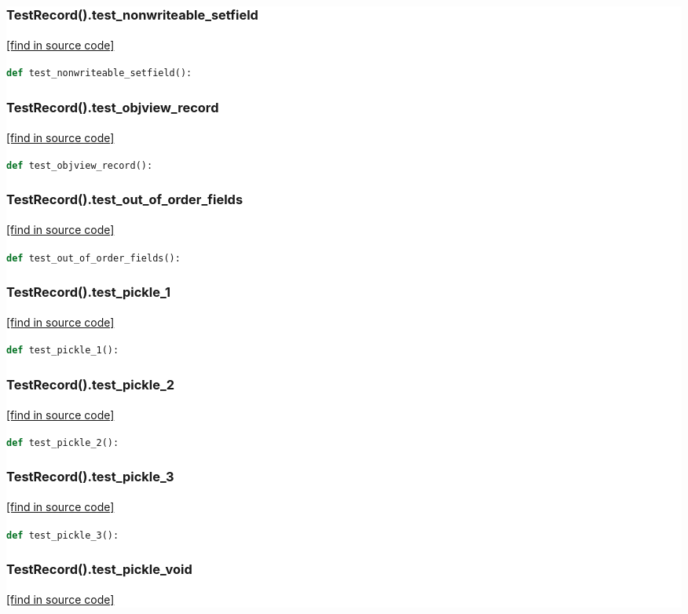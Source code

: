 ### TestRecord().test_nonwriteable_setfield

[[find in source code]](..\..\..\..\..\..\..\env\Lib\site-packages\numpy\core\tests\test_records.py#L359)

```python
def test_nonwriteable_setfield():
```

### TestRecord().test_objview_record

[[find in source code]](..\..\..\..\..\..\..\env\Lib\site-packages\numpy\core\tests\test_records.py#L422)

```python
def test_objview_record():
```

### TestRecord().test_out_of_order_fields

[[find in source code]](..\..\..\..\..\..\..\env\Lib\site-packages\numpy\core\tests\test_records.py#L368)

```python
def test_out_of_order_fields():
```

### TestRecord().test_pickle_1

[[find in source code]](..\..\..\..\..\..\..\env\Lib\site-packages\numpy\core\tests\test_records.py#L381)

```python
def test_pickle_1():
```

### TestRecord().test_pickle_2

[[find in source code]](..\..\..\..\..\..\..\env\Lib\site-packages\numpy\core\tests\test_records.py#L389)

```python
def test_pickle_2():
```

### TestRecord().test_pickle_3

[[find in source code]](..\..\..\..\..\..\..\env\Lib\site-packages\numpy\core\tests\test_records.py#L396)

```python
def test_pickle_3():
```

### TestRecord().test_pickle_void

[[find in source code]](..\..\..\..\..\..\..\env\Lib\site-packages\numpy\core\tests\test_records.py#L406)

